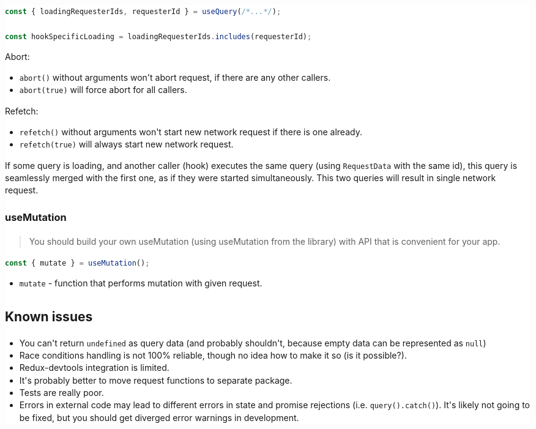 ```typescript
const { loadingRequesterIds, requesterId } = useQuery(/*...*/);

const hookSpecificLoading = loadingRequesterIds.includes(requesterId);
```

Abort:

-   `abort()` without arguments won't abort request, if there are any other callers.
-   `abort(true)` will force abort for all callers.

Refetch:

-   `refetch()` without arguments won't start new network request if there is one already.
-   `refetch(true)` will always start new network request.

If some query is loading, and another caller (hook) executes the same query (using `RequestData` with the same id), this query is seamlessly merged with the first one, as if they were started simultaneously. This two queries will result in single network request.

### useMutation

> You should build your own useMutation (using useMutation from the library) with API that is convenient for your app.

```typescript
const { mutate } = useMutation();
```

-   `mutate` - function that performs mutation with given request.

## Known issues

-   You can't return `undefined` as query data (and probably shouldn't, because empty data can be represented as `null`)
-   Race conditions handling is not 100% reliable, though no idea how to make it so (is it possible?).
-   Redux-devtools integration is limited.
-   It's probably better to move request functions to separate package.
-   Tests are really poor.
-   Errors in external code may lead to different errors in state and promise rejections (i.e. `query().catch()`). It's likely not going to be fixed, but you should get diverged error warnings in development.
